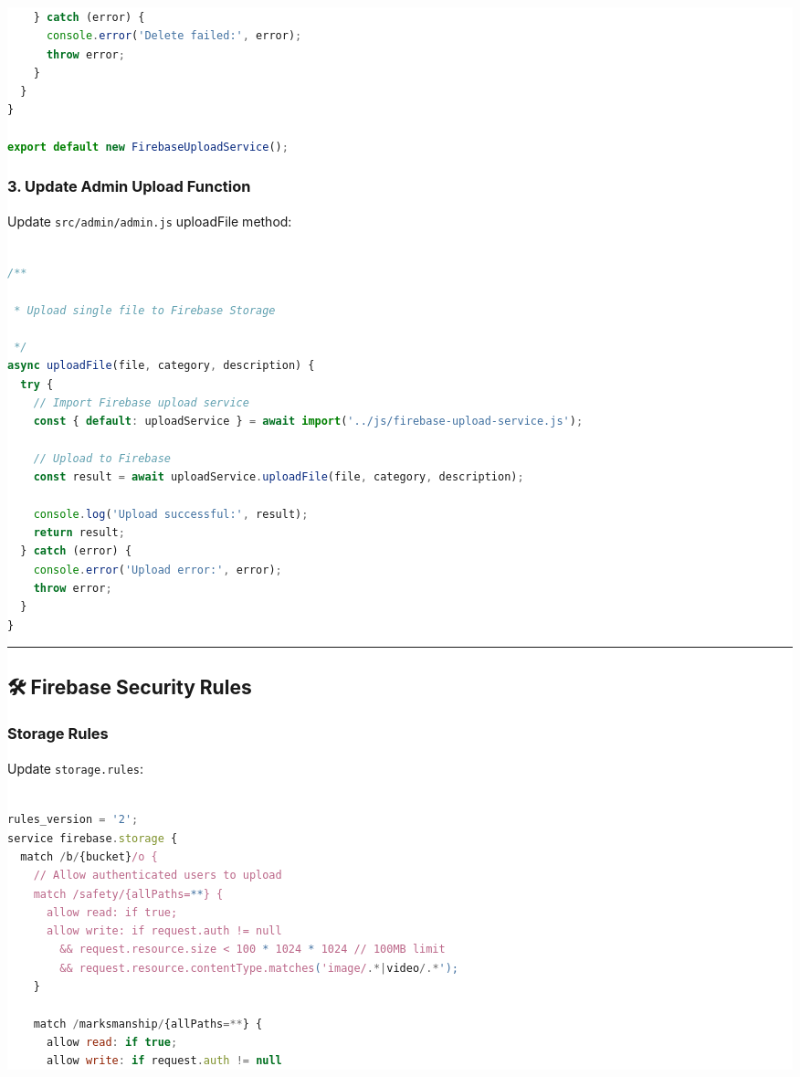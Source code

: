 ```javascript
    } catch (error) {
      console.error('Delete failed:', error);
      throw error;
    }
  }
}

export default new FirebaseUploadService();

```

### **3. Update Admin Upload Function**

Update `src/admin/admin.js` uploadFile method:

```javascript

/**

 * Upload single file to Firebase Storage

 */
async uploadFile(file, category, description) {
  try {
    // Import Firebase upload service
    const { default: uploadService } = await import('../js/firebase-upload-service.js');
    
    // Upload to Firebase
    const result = await uploadService.uploadFile(file, category, description);
    
    console.log('Upload successful:', result);
    return result;
  } catch (error) {
    console.error('Upload error:', error);
    throw error;
  }
}

```

---

## 🛠️ Firebase Security Rules

### **Storage Rules**

Update `storage.rules`:

```javascript

rules_version = '2';
service firebase.storage {
  match /b/{bucket}/o {
    // Allow authenticated users to upload
    match /safety/{allPaths=**} {
      allow read: if true;
      allow write: if request.auth != null 
        && request.resource.size < 100 * 1024 * 1024 // 100MB limit
        && request.resource.contentType.matches('image/.*|video/.*');
    }
    
    match /marksmanship/{allPaths=**} {
      allow read: if true;
      allow write: if request.auth != null 
```